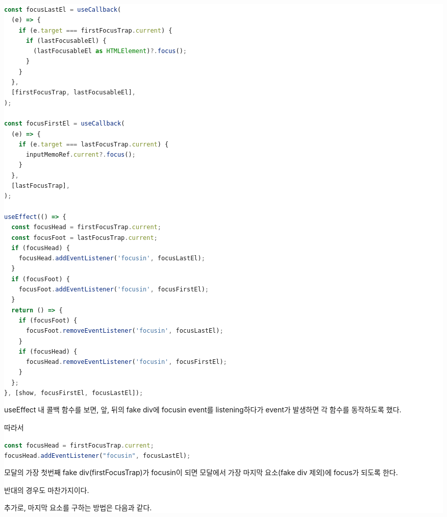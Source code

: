   ```jsx
  const focusLastEl = useCallback(
    (e) => {
      if (e.target === firstFocusTrap.current) {
        if (lastFocusableEl) {
          (lastFocusableEl as HTMLElement)?.focus();
        }
      }
    },
    [firstFocusTrap, lastFocusableEl],
  );

  const focusFirstEl = useCallback(
    (e) => {
      if (e.target === lastFocusTrap.current) {
        inputMemoRef.current?.focus();
      }
    },
    [lastFocusTrap],
  );

  useEffect(() => {
    const focusHead = firstFocusTrap.current;
    const focusFoot = lastFocusTrap.current;
    if (focusHead) {
      focusHead.addEventListener('focusin', focusLastEl);
    }
    if (focusFoot) {
      focusFoot.addEventListener('focusin', focusFirstEl);
    }
    return () => {
      if (focusFoot) {
        focusFoot.removeEventListener('focusin', focusLastEl);
      }
      if (focusHead) {
        focusHead.removeEventListener('focusin', focusFirstEl);
      }
    };
  }, [show, focusFirstEl, focusLastEl]);
  ```

  useEffect 내 콜백 함수를 보면, 앞, 뒤의 fake div에 focusin event를 listening하다가 event가 발생하면 각 함수를 동작하도록 했다.

  따라서

  ```jsx
  const focusHead = firstFocusTrap.current;
  focusHead.addEventListener("focusin", focusLastEl);
  ```

  모달의 가장 첫번째 fake div(firstFocusTrap)가 focusin이 되면 모달에서 가장 마지막 요소(fake div 제외)에 focus가 되도록 한다.

  반대의 경우도 마찬가지이다.

  추가로, 마지막 요소를 구하는 방법은 다음과 같다.
